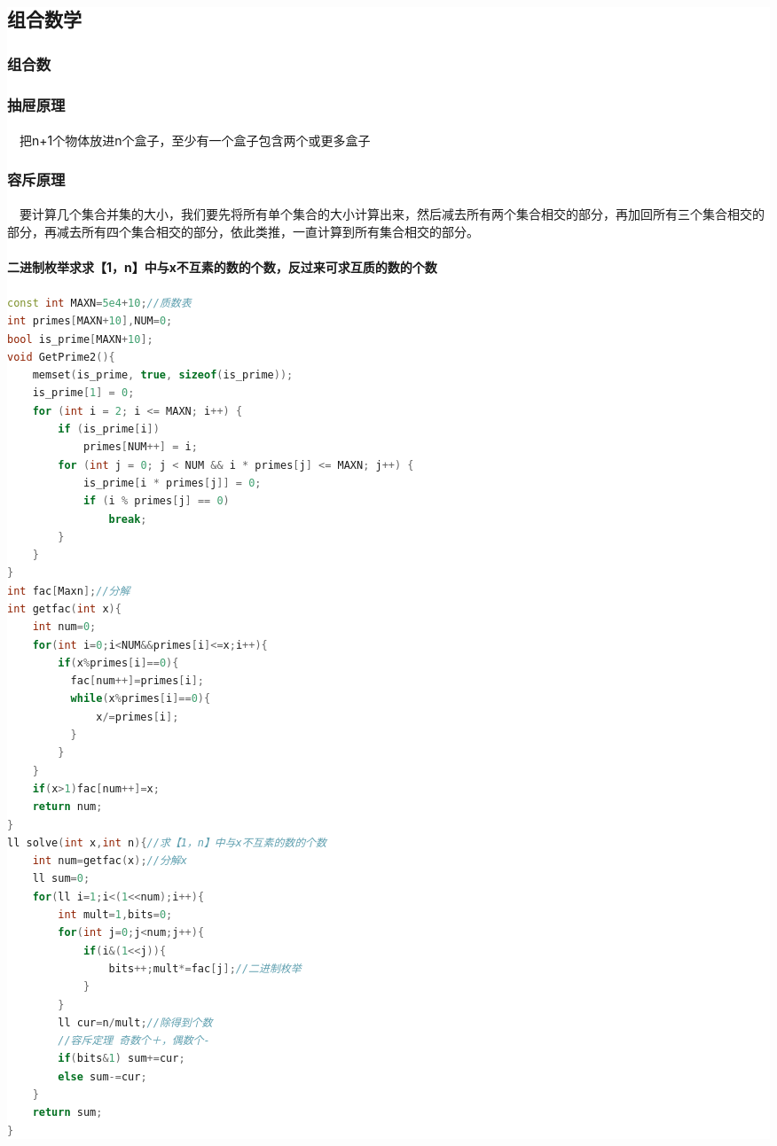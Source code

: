 

## 组合数学

### 组合数


### 抽屉原理
&ensp;&ensp;把n+1个物体放进n个盒子，至少有一个盒子包含两个或更多盒子

### 容斥原理
&ensp;&ensp;要计算几个集合并集的大小，我们要先将所有单个集合的大小计算出来，然后减去所有两个集合相交的部分，再加回所有三个集合相交的部分，再减去所有四个集合相交的部分，依此类推，一直计算到所有集合相交的部分。

#### 二进制枚举求求【1，n】中与x不互素的数的个数，反过来可求互质的数的个数
```cpp
const int MAXN=5e4+10;//质数表
int primes[MAXN+10],NUM=0;
bool is_prime[MAXN+10];
void GetPrime2(){
    memset(is_prime, true, sizeof(is_prime));
    is_prime[1] = 0;
    for (int i = 2; i <= MAXN; i++) {
        if (is_prime[i])
            primes[NUM++] = i;
        for (int j = 0; j < NUM && i * primes[j] <= MAXN; j++) {
            is_prime[i * primes[j]] = 0;
            if (i % primes[j] == 0)
                break;
        }
    }
}
int fac[Maxn];//分解
int getfac(int x){
    int num=0;
    for(int i=0;i<NUM&&primes[i]<=x;i++){
        if(x%primes[i]==0){
          fac[num++]=primes[i];
          while(x%primes[i]==0){
              x/=primes[i];
          }  
        }
    }
    if(x>1)fac[num++]=x;
    return num;
}
ll solve(int x,int n){//求【1，n】中与x不互素的数的个数
    int num=getfac(x);//分解x
    ll sum=0;
    for(ll i=1;i<(1<<num);i++){
        int mult=1,bits=0;
        for(int j=0;j<num;j++){
            if(i&(1<<j)){
                bits++;mult*=fac[j];//二进制枚举
            }
        }
        ll cur=n/mult;//除得到个数
		//容斥定理 奇数个＋，偶数个-
        if(bits&1) sum+=cur;
        else sum-=cur;
    }
    return sum;
}
```